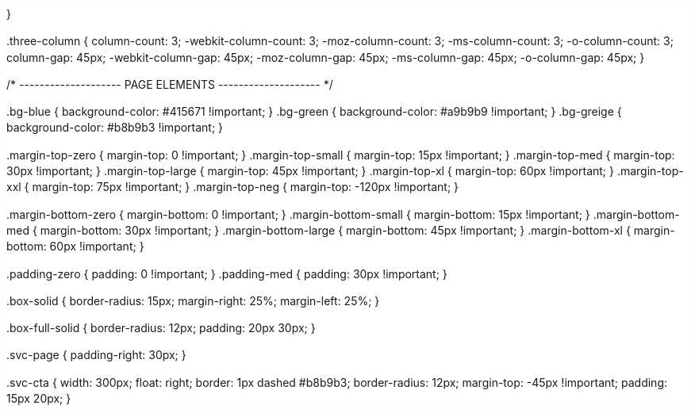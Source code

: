 }

.three-column {
    column-count: 3;
    -webkit-column-count: 3;
    -moz-column-count: 3;
    -ms-column-count: 3;
    -o-column-count: 3;
    column-gap: 45px;
    -webkit-column-gap: 45px;
    -moz-column-gap: 45px;
    -ms-column-gap: 45px;
    -o-column-gap: 45px;
}


/* -------------------- PAGE ELEMENTS -------------------- */

.bg-blue { background-color: #415671 !important; }
.bg-green { background-color: #a9b9b9 !important; }
.bg-greige { background-color: #b8b9b3 !important; }

.margin-top-zero { margin-top: 0 !important; }
.margin-top-small { margin-top: 15px !important; }
.margin-top-med { margin-top: 30px !important; }
.margin-top-large { margin-top: 45px !important; }
.margin-top-xl { margin-top: 60px !important; }
.margin-top-xxl { margin-top: 75px !important; }
.margin-top-neg { margin-top: -120px !important; }

.margin-bottom-zero { margin-bottom: 0 !important; }
.margin-bottom-small { margin-bottom: 15px !important; }
.margin-bottom-med { margin-bottom: 30px !important; }
.margin-bottom-large { margin-bottom: 45px !important; }
.margin-bottom-xl { margin-bottom: 60px !important; }

.padding-zero { padding: 0 !important; }
.padding-med { padding: 30px !important; }

.box-solid {
    border-radius: 15px;
    margin-right: 25%;
    margin-left: 25%;
}

.box-full-solid {
    border-radius: 12px;
    padding: 20px 30px;
}

.svc-page { padding-right: 30px; }

.svc-cta {
    width: 300px;
    float: right;
    border: 1px dashed #b8b9b3;
    border-radius: 12px;
    margin-top: -45px !important;
    padding: 15px 20px;
}
